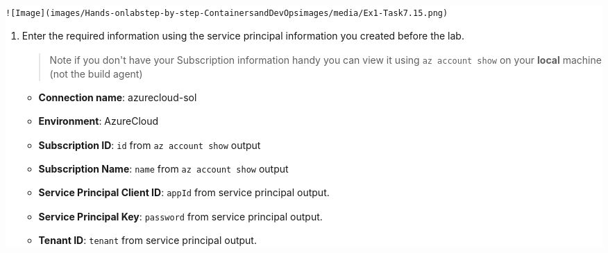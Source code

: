     ![Image](images/Hands-onlabstep-by-step-ContainersandDevOpsimages/media/Ex1-Task7.15.png)


1. Enter the required information using the service principal information you created before the lab.

    > Note if you don't have your Subscription information handy you can view it using `az account show` on your **local** machine (not the build agent)

    - **Connection name**: azurecloud-sol

    - **Environment**: AzureCloud

    - **Subscription ID**: `id` from `az account show` output

    - **Subscription Name**: `name` from `az account show` output

    - **Service Principal Client ID**: `appId` from service principal output.

    - **Service Principal Key**: `password` from service principal output.

    - **Tenant ID**: `tenant` from service principal output.

